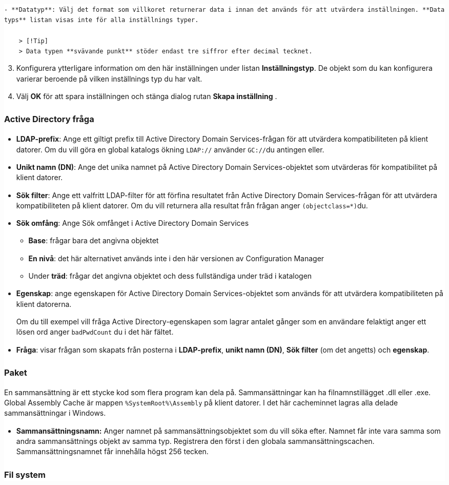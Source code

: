     - **Datatyp**: Välj det format som villkoret returnerar data i innan det används för att utvärdera inställningen. **Data typs** listan visas inte för alla inställnings typer.  

        > [!Tip]  
        > Data typen **svävande punkt** stöder endast tre siffror efter decimal tecknet.  

3. Konfigurera ytterligare information om den här inställningen under listan **Inställningstyp**. De objekt som du kan konfigurera varierar beroende på vilken inställnings typ du har valt.  

4. Välj **OK** för att spara inställningen och stänga dialog rutan **Skapa inställning** .  


### <a name="active-directory-query"></a><a name="bkmk_adquery"></a>Active Directory fråga

- **LDAP-prefix**: Ange ett giltigt prefix till Active Directory Domain Services-frågan för att utvärdera kompatibiliteten på klient datorer. Om du vill göra en global katalogs ökning `LDAP://` använder `GC://`du antingen eller.  

- **Unikt namn (DN)**: Ange det unika namnet på Active Directory Domain Services-objektet som utvärderas för kompatibilitet på klient datorer.  

- **Sök filter**: Ange ett valfritt LDAP-filter för att förfina resultatet från Active Directory Domain Services-frågan för att utvärdera kompatibiliteten på klient datorer. Om du vill returnera alla resultat från frågan anger `(objectclass=*)`du.  

- **Sök omfång**: Ange Sök omfånget i Active Directory Domain Services  

    - **Base**: frågar bara det angivna objektet  

    - **En nivå**: det här alternativet används inte i den här versionen av Configuration Manager  

    - Under **träd**: frågar det angivna objektet och dess fullständiga under träd i katalogen  

- **Egenskap**: ange egenskapen för Active Directory Domain Services-objektet som används för att utvärdera kompatibiliteten på klient datorerna.  

    Om du till exempel vill fråga Active Directory-egenskapen som lagrar antalet gånger som en användare felaktigt anger ett lösen ord anger `badPwdCount` du i det här fältet.  

- **Fråga**: visar frågan som skapats från posterna i **LDAP-prefix**, **unikt namn (DN)**, **Sök filter** (om det angetts) och **egenskap**.  


### <a name="assembly"></a><a name="bkmk_assembly"></a>Paket

En sammansättning är ett stycke kod som flera program kan dela på. Sammansättningar kan ha filnamnstillägget .dll eller .exe. Global Assembly Cache är mappen `%SystemRoot%\Assembly` på klient datorer. I det här cacheminnet lagras alla delade sammansättningar i Windows.  

- **Sammansättningsnamn:** Anger namnet på sammansättningsobjektet som du vill söka efter. Namnet får inte vara samma som andra sammansättnings objekt av samma typ. Registrera den först i den globala sammansättningscachen. Sammansättningsnamnet får innehålla högst 256 tecken.  


### <a name="file-system"></a><a name="bkmk_file"></a>Fil system
